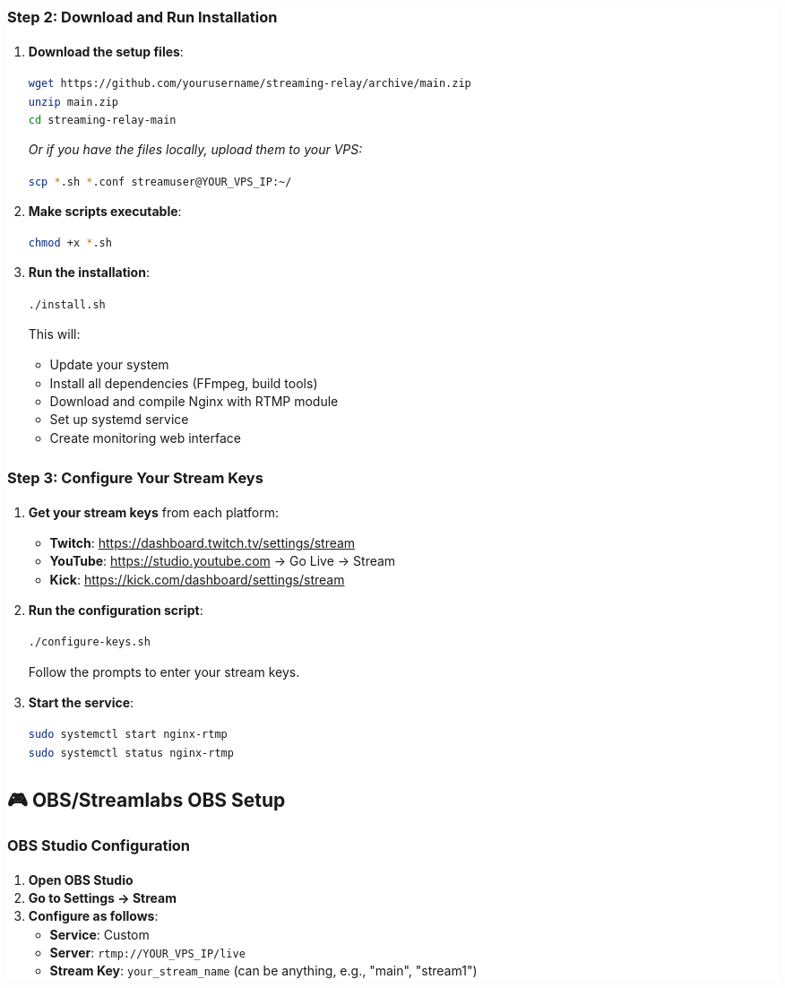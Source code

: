 ### Step 2: Download and Run Installation

1. **Download the setup files**:
   ```bash
   wget https://github.com/yourusername/streaming-relay/archive/main.zip
   unzip main.zip
   cd streaming-relay-main
   ```
   
   *Or if you have the files locally, upload them to your VPS:*
   ```bash
   scp *.sh *.conf streamuser@YOUR_VPS_IP:~/
   ```

2. **Make scripts executable**:
   ```bash
   chmod +x *.sh
   ```

3. **Run the installation**:
   ```bash
   ./install.sh
   ```

   This will:
   - Update your system
   - Install all dependencies (FFmpeg, build tools)
   - Download and compile Nginx with RTMP module
   - Set up systemd service
   - Create monitoring web interface

### Step 3: Configure Your Stream Keys

1. **Get your stream keys** from each platform:
   - **Twitch**: https://dashboard.twitch.tv/settings/stream
   - **YouTube**: https://studio.youtube.com → Go Live → Stream
   - **Kick**: https://kick.com/dashboard/settings/stream

2. **Run the configuration script**:
   ```bash
   ./configure-keys.sh
   ```
   
   Follow the prompts to enter your stream keys.

3. **Start the service**:
   ```bash
   sudo systemctl start nginx-rtmp
   sudo systemctl status nginx-rtmp
   ```

## 🎮 OBS/Streamlabs OBS Setup

### OBS Studio Configuration

1. **Open OBS Studio**
2. **Go to Settings → Stream**
3. **Configure as follows**:
   - **Service**: Custom
   - **Server**: `rtmp://YOUR_VPS_IP/live`
   - **Stream Key**: `your_stream_name` (can be anything, e.g., "main", "stream1")
